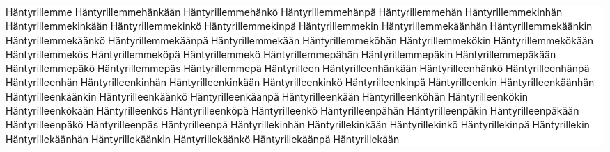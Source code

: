 Häntyrillemme
Häntyrillemmehänkään
Häntyrillemmehänkö
Häntyrillemmehänpä
Häntyrillemmehän
Häntyrillemmekinhän
Häntyrillemmekinkään
Häntyrillemmekinkö
Häntyrillemmekinpä
Häntyrillemmekin
Häntyrillemmekäänhän
Häntyrillemmekäänkin
Häntyrillemmekäänkö
Häntyrillemmekäänpä
Häntyrillemmekään
Häntyrillemmeköhän
Häntyrillemmekökin
Häntyrillemmekökään
Häntyrillemmekös
Häntyrillemmeköpä
Häntyrillemmekö
Häntyrillemmepähän
Häntyrillemmepäkin
Häntyrillemmepäkään
Häntyrillemmepäkö
Häntyrillemmepäs
Häntyrillemmepä
Häntyrilleen
Häntyrilleenhänkään
Häntyrilleenhänkö
Häntyrilleenhänpä
Häntyrilleenhän
Häntyrilleenkinhän
Häntyrilleenkinkään
Häntyrilleenkinkö
Häntyrilleenkinpä
Häntyrilleenkin
Häntyrilleenkäänhän
Häntyrilleenkäänkin
Häntyrilleenkäänkö
Häntyrilleenkäänpä
Häntyrilleenkään
Häntyrilleenköhän
Häntyrilleenkökin
Häntyrilleenkökään
Häntyrilleenkös
Häntyrilleenköpä
Häntyrilleenkö
Häntyrilleenpähän
Häntyrilleenpäkin
Häntyrilleenpäkään
Häntyrilleenpäkö
Häntyrilleenpäs
Häntyrilleenpä
Häntyrillekinhän
Häntyrillekinkään
Häntyrillekinkö
Häntyrillekinpä
Häntyrillekin
Häntyrillekäänhän
Häntyrillekäänkin
Häntyrillekäänkö
Häntyrillekäänpä
Häntyrillekään